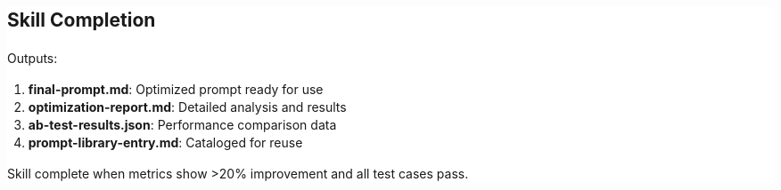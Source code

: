 ## Skill Completion

Outputs:
1. **final-prompt.md**: Optimized prompt ready for use
2. **optimization-report.md**: Detailed analysis and results
3. **ab-test-results.json**: Performance comparison data
4. **prompt-library-entry.md**: Cataloged for reuse

Skill complete when metrics show >20% improvement and all test cases pass.
